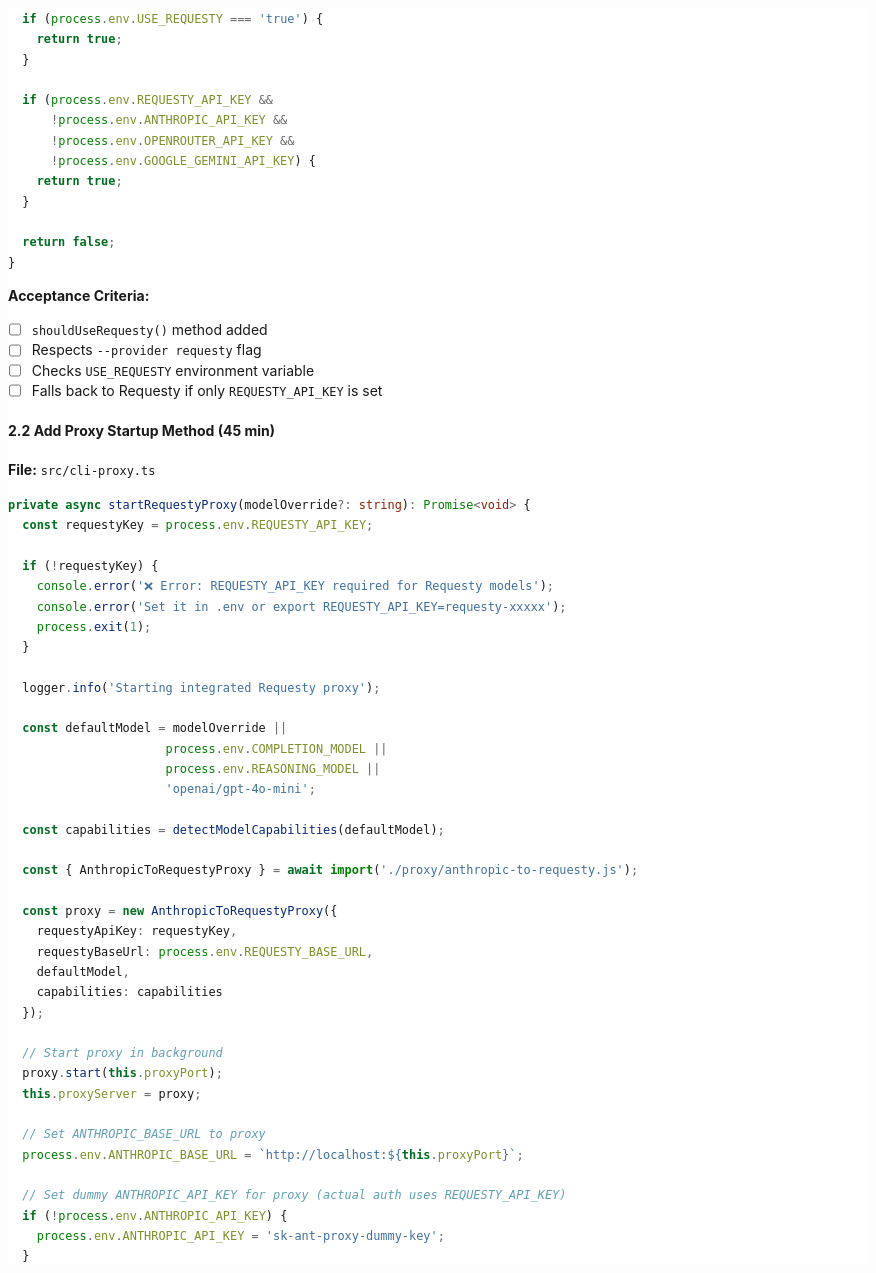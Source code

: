 ```typescript
  if (process.env.USE_REQUESTY === 'true') {
    return true;
  }

  if (process.env.REQUESTY_API_KEY &&
      !process.env.ANTHROPIC_API_KEY &&
      !process.env.OPENROUTER_API_KEY &&
      !process.env.GOOGLE_GEMINI_API_KEY) {
    return true;
  }

  return false;
}
```

**Acceptance Criteria:**
- [ ] `shouldUseRequesty()` method added
- [ ] Respects `--provider requesty` flag
- [ ] Checks `USE_REQUESTY` environment variable
- [ ] Falls back to Requesty if only `REQUESTY_API_KEY` is set

#### 2.2 Add Proxy Startup Method (45 min)

**File:** `src/cli-proxy.ts`

```typescript
private async startRequestyProxy(modelOverride?: string): Promise<void> {
  const requestyKey = process.env.REQUESTY_API_KEY;

  if (!requestyKey) {
    console.error('❌ Error: REQUESTY_API_KEY required for Requesty models');
    console.error('Set it in .env or export REQUESTY_API_KEY=requesty-xxxxx');
    process.exit(1);
  }

  logger.info('Starting integrated Requesty proxy');

  const defaultModel = modelOverride ||
                      process.env.COMPLETION_MODEL ||
                      process.env.REASONING_MODEL ||
                      'openai/gpt-4o-mini';

  const capabilities = detectModelCapabilities(defaultModel);

  const { AnthropicToRequestyProxy } = await import('./proxy/anthropic-to-requesty.js');

  const proxy = new AnthropicToRequestyProxy({
    requestyApiKey: requestyKey,
    requestyBaseUrl: process.env.REQUESTY_BASE_URL,
    defaultModel,
    capabilities: capabilities
  });

  // Start proxy in background
  proxy.start(this.proxyPort);
  this.proxyServer = proxy;

  // Set ANTHROPIC_BASE_URL to proxy
  process.env.ANTHROPIC_BASE_URL = `http://localhost:${this.proxyPort}`;

  // Set dummy ANTHROPIC_API_KEY for proxy (actual auth uses REQUESTY_API_KEY)
  if (!process.env.ANTHROPIC_API_KEY) {
    process.env.ANTHROPIC_API_KEY = 'sk-ant-proxy-dummy-key';
  }

```
